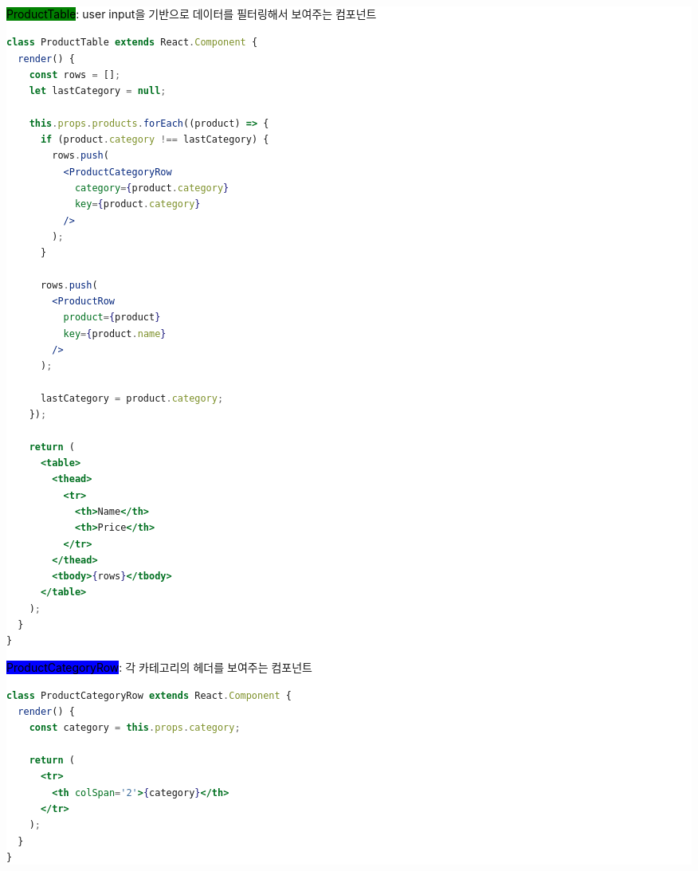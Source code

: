 <mark style="background-color:green;">ProductTable</mark>: user input을 기반으로 데이터를 필터링해서 보여주는 컴포넌트

```jsx
class ProductTable extends React.Component {
  render() {
    const rows = [];
    let lastCategory = null;
    
    this.props.products.forEach((product) => {
      if (product.category !== lastCategory) {
        rows.push(
          <ProductCategoryRow
            category={product.category}
            key={product.category}
          />
        );
      }
      
      rows.push(
        <ProductRow
          product={product}
          key={product.name}
        />
      );
      
      lastCategory = product.category;
    });
    
    return (
      <table>
        <thead>
          <tr>
            <th>Name</th>
            <th>Price</th>
          </tr>
        </thead>
        <tbody>{rows}</tbody>
      </table>
    );
  }
}
```

<mark style="background-color:blue;">ProductCategoryRow</mark>: 각 카테고리의 헤더를 보여주는 컴포넌트

```jsx
class ProductCategoryRow extends React.Component {
  render() {
    const category = this.props.category;
    
    return (
      <tr>
        <th colSpan='2'>{category}</th>
      </tr>
    );
  }
}
```
